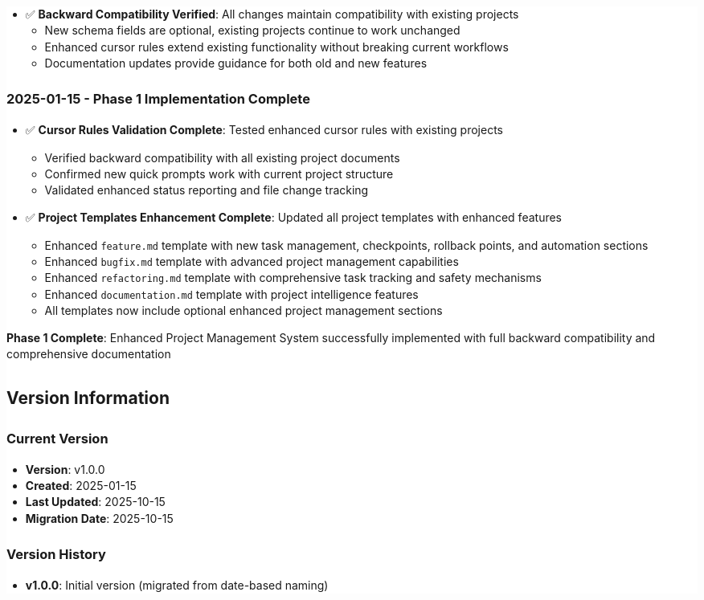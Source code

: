 - ✅ **Backward Compatibility Verified**: All changes maintain compatibility with existing projects
  - New schema fields are optional, existing projects continue to work unchanged
  - Enhanced cursor rules extend existing functionality without breaking current workflows
  - Documentation updates provide guidance for both old and new features

### 2025-01-15 - Phase 1 Implementation Complete
- ✅ **Cursor Rules Validation Complete**: Tested enhanced cursor rules with existing projects
  - Verified backward compatibility with all existing project documents
  - Confirmed new quick prompts work with current project structure
  - Validated enhanced status reporting and file change tracking

- ✅ **Project Templates Enhancement Complete**: Updated all project templates with enhanced features
  - Enhanced `feature.md` template with new task management, checkpoints, rollback points, and automation sections
  - Enhanced `bugfix.md` template with advanced project management capabilities
  - Enhanced `refactoring.md` template with comprehensive task tracking and safety mechanisms
  - Enhanced `documentation.md` template with project intelligence features
  - All templates now include optional enhanced project management sections

**Phase 1 Complete**: Enhanced Project Management System successfully implemented with full backward compatibility and comprehensive documentation

## Version Information

### Current Version
- **Version**: v1.0.0
- **Created**: 2025-01-15
- **Last Updated**: 2025-10-15
- **Migration Date**: 2025-10-15

### Version History
- **v1.0.0**: Initial version (migrated from date-based naming)

